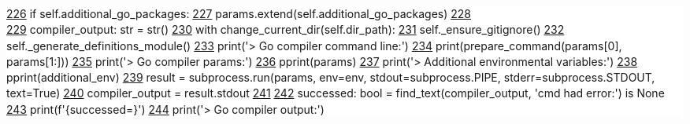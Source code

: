 </span><span id="L-226"><a href="#L-226"><span class="linenos">226</span></a>            <span class="k">if</span> <span class="bp">self</span><span class="o">.</span><span class="n">additional_go_packages</span><span class="p">:</span>
</span><span id="L-227"><a href="#L-227"><span class="linenos">227</span></a>                <span class="n">params</span><span class="o">.</span><span class="n">extend</span><span class="p">(</span><span class="bp">self</span><span class="o">.</span><span class="n">additional_go_packages</span><span class="p">)</span>
</span><span id="L-228"><a href="#L-228"><span class="linenos">228</span></a>                
</span><span id="L-229"><a href="#L-229"><span class="linenos">229</span></a>            <span class="n">compiler_output</span><span class="p">:</span> <span class="nb">str</span> <span class="o">=</span> <span class="nb">str</span><span class="p">()</span>
</span><span id="L-230"><a href="#L-230"><span class="linenos">230</span></a>            <span class="k">with</span> <span class="n">change_current_dir</span><span class="p">(</span><span class="bp">self</span><span class="o">.</span><span class="n">dir_path</span><span class="p">):</span>
</span><span id="L-231"><a href="#L-231"><span class="linenos">231</span></a>                <span class="bp">self</span><span class="o">.</span><span class="n">_ensure_gitignore</span><span class="p">()</span>
</span><span id="L-232"><a href="#L-232"><span class="linenos">232</span></a>                <span class="bp">self</span><span class="o">.</span><span class="n">_generate_definitions_module</span><span class="p">()</span>
</span><span id="L-233"><a href="#L-233"><span class="linenos">233</span></a>                <span class="nb">print</span><span class="p">(</span><span class="s1">&#39;&gt; Go compiler command line:&#39;</span><span class="p">)</span>
</span><span id="L-234"><a href="#L-234"><span class="linenos">234</span></a>                <span class="nb">print</span><span class="p">(</span><span class="n">prepare_command</span><span class="p">(</span><span class="n">params</span><span class="p">[</span><span class="mi">0</span><span class="p">],</span> <span class="n">params</span><span class="p">[</span><span class="mi">1</span><span class="p">:]))</span>
</span><span id="L-235"><a href="#L-235"><span class="linenos">235</span></a>                <span class="nb">print</span><span class="p">(</span><span class="s1">&#39;&gt; Go compiler params:&#39;</span><span class="p">)</span>
</span><span id="L-236"><a href="#L-236"><span class="linenos">236</span></a>                <span class="n">pprint</span><span class="p">(</span><span class="n">params</span><span class="p">)</span>
</span><span id="L-237"><a href="#L-237"><span class="linenos">237</span></a>                <span class="nb">print</span><span class="p">(</span><span class="s1">&#39;&gt; Additional environmental variables:&#39;</span><span class="p">)</span>
</span><span id="L-238"><a href="#L-238"><span class="linenos">238</span></a>                <span class="n">pprint</span><span class="p">(</span><span class="n">additional_env</span><span class="p">)</span>
</span><span id="L-239"><a href="#L-239"><span class="linenos">239</span></a>                <span class="n">result</span> <span class="o">=</span> <span class="n">subprocess</span><span class="o">.</span><span class="n">run</span><span class="p">(</span><span class="n">params</span><span class="p">,</span> <span class="n">env</span><span class="o">=</span><span class="n">env</span><span class="p">,</span> <span class="n">stdout</span><span class="o">=</span><span class="n">subprocess</span><span class="o">.</span><span class="n">PIPE</span><span class="p">,</span> <span class="n">stderr</span><span class="o">=</span><span class="n">subprocess</span><span class="o">.</span><span class="n">STDOUT</span><span class="p">,</span> <span class="n">text</span><span class="o">=</span><span class="kc">True</span><span class="p">)</span>
</span><span id="L-240"><a href="#L-240"><span class="linenos">240</span></a>                <span class="n">compiler_output</span> <span class="o">=</span> <span class="n">result</span><span class="o">.</span><span class="n">stdout</span>
</span><span id="L-241"><a href="#L-241"><span class="linenos">241</span></a>
</span><span id="L-242"><a href="#L-242"><span class="linenos">242</span></a>            <span class="n">successed</span><span class="p">:</span> <span class="nb">bool</span> <span class="o">=</span> <span class="n">find_text</span><span class="p">(</span><span class="n">compiler_output</span><span class="p">,</span> <span class="s1">&#39;cmd had error:&#39;</span><span class="p">)</span> <span class="ow">is</span> <span class="kc">None</span>
</span><span id="L-243"><a href="#L-243"><span class="linenos">243</span></a>            <span class="nb">print</span><span class="p">(</span><span class="sa">f</span><span class="s1">&#39;</span><span class="si">{</span><span class="n">successed</span><span class="si">=}</span><span class="s1">&#39;</span><span class="p">)</span>
</span><span id="L-244"><a href="#L-244"><span class="linenos">244</span></a>            <span class="nb">print</span><span class="p">(</span><span class="s1">&#39;&gt; Go compiler output:&#39;</span><span class="p">)</span>
